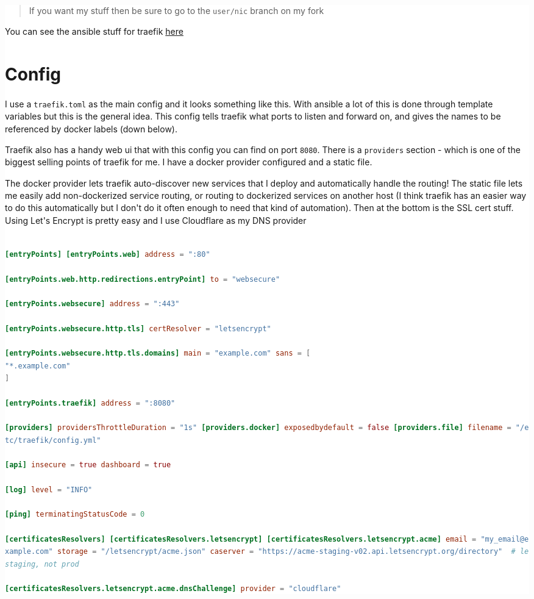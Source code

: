 > If you want my stuff then be sure to go to the `user/nic` branch on my fork

You can see the ansible stuff for traefik [here](https://github.com/davestephens/ansible-nas/tree/master/roles/traefik)

# Config

I use a `traefik.toml` as the main config and it looks something like this. With ansible a lot of this is done through template variables but this is the general idea. This config tells traefik what ports to listen and forward on, and gives the names to be referenced by docker labels (down below). 

Traefik also has a handy web ui that with this config you can find on port `8080`. There is a `providers` section - which is one of the biggest selling points of traefik for me. I have a docker provider configured  and a static file. 

The docker provider lets traefik auto-discover new services that I deploy and automatically handle the routing! The static file lets me easily add non-dockerized service routing, or routing to dockerized services on another host (I think traefik has an easier way to do this automatically but I don't do it often enough to need that kind of automation). Then at the bottom is the SSL cert stuff.  Using Let's Encrypt is pretty easy and I use Cloudflare as my DNS provider

```toml

[entryPoints] [entryPoints.web] address = ":80"

[entryPoints.web.http.redirections.entryPoint] to = "websecure"

[entryPoints.websecure] address = ":443"

[entryPoints.websecure.http.tls] certResolver = "letsencrypt"

[entryPoints.websecure.http.tls.domains] main = "example.com" sans = [
"*.example.com"
]

[entryPoints.traefik] address = ":8080"

[providers] providersThrottleDuration = "1s" [providers.docker] exposedbydefault = false [providers.file] filename = "/etc/traefik/config.yml"

[api] insecure = true dashboard = true

[log] level = "INFO"

[ping] terminatingStatusCode = 0

[certificatesResolvers] [certificatesResolvers.letsencrypt] [certificatesResolvers.letsencrypt.acme] email = "my_email@example.com" storage = "/letsencrypt/acme.json" caserver = "https://acme-staging-v02.api.letsencrypt.org/directory"  # le staging, not prod

[certificatesResolvers.letsencrypt.acme.dnsChallenge] provider = "cloudflare"
```
